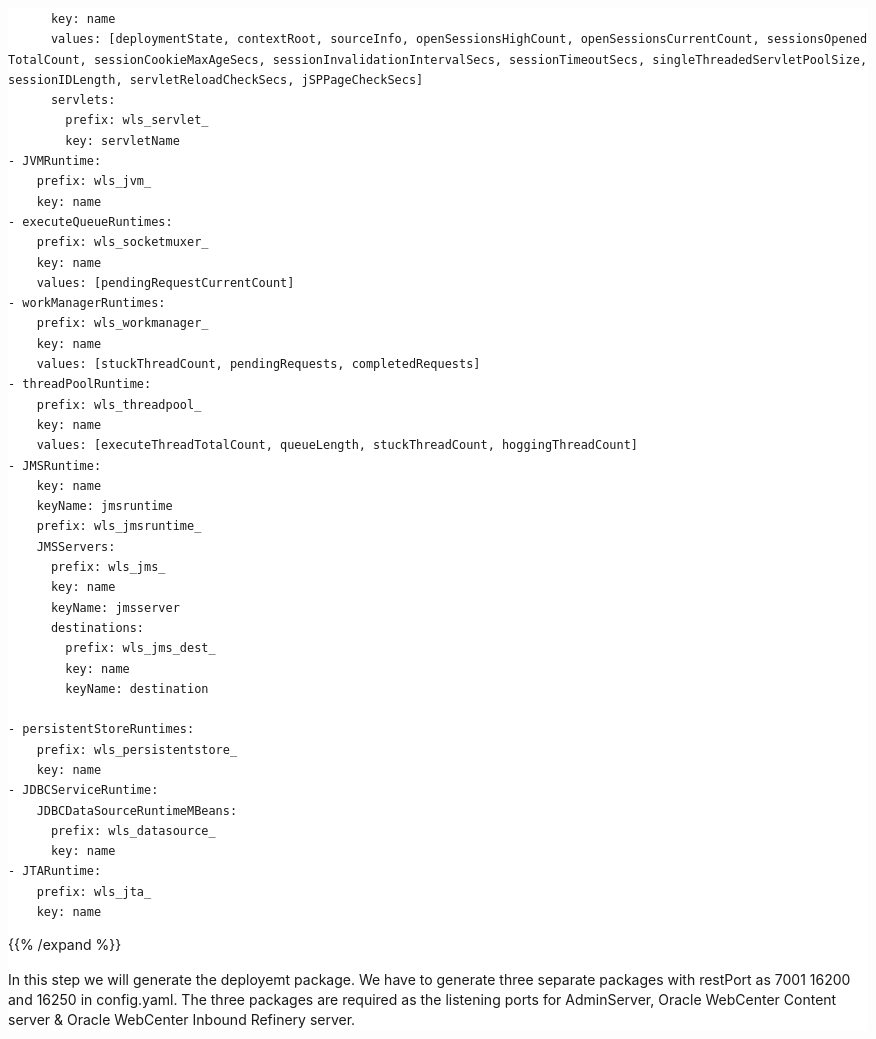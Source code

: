 ```
      key: name
      values: [deploymentState, contextRoot, sourceInfo, openSessionsHighCount, openSessionsCurrentCount, sessionsOpenedTotalCount, sessionCookieMaxAgeSecs, sessionInvalidationIntervalSecs, sessionTimeoutSecs, singleThreadedServletPoolSize, sessionIDLength, servletReloadCheckSecs, jSPPageCheckSecs]
      servlets:
        prefix: wls_servlet_
        key: servletName
- JVMRuntime:
    prefix: wls_jvm_
    key: name
- executeQueueRuntimes:
    prefix: wls_socketmuxer_
    key: name
    values: [pendingRequestCurrentCount]
- workManagerRuntimes:
    prefix: wls_workmanager_
    key: name
    values: [stuckThreadCount, pendingRequests, completedRequests]
- threadPoolRuntime:
    prefix: wls_threadpool_
    key: name
    values: [executeThreadTotalCount, queueLength, stuckThreadCount, hoggingThreadCount]
- JMSRuntime:
    key: name
    keyName: jmsruntime
    prefix: wls_jmsruntime_
    JMSServers:
      prefix: wls_jms_
      key: name
      keyName: jmsserver
      destinations:
        prefix: wls_jms_dest_
        key: name
        keyName: destination

- persistentStoreRuntimes:
    prefix: wls_persistentstore_
    key: name
- JDBCServiceRuntime:
    JDBCDataSourceRuntimeMBeans:
      prefix: wls_datasource_
      key: name
- JTARuntime:
    prefix: wls_jta_
    key: name

```
{{% /expand %}}


In this step we will generate the deployemt package. We have to generate three separate packages with restPort as 7001 16200 and 16250 in config.yaml. The three packages are required as the listening ports for AdminServer, Oracle WebCenter Content server & Oracle WebCenter Inbound Refinery server.
